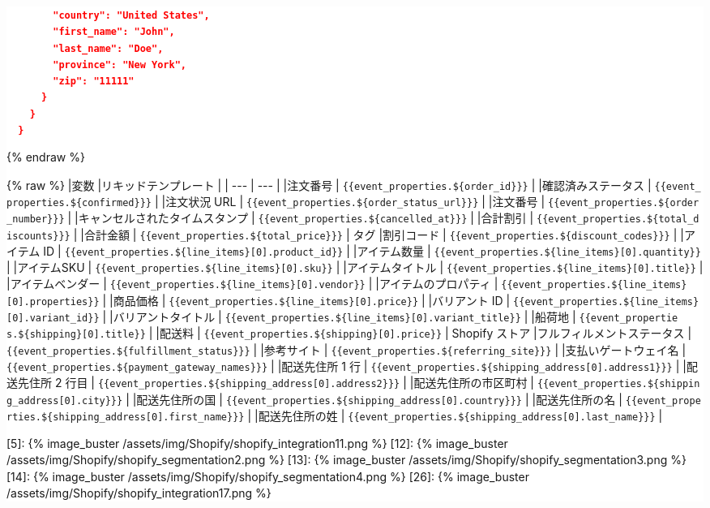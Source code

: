 ```json
        "country": "United States",
        "first_name": "John",
        "last_name": "Doe",
        "province": "New York",
        "zip": "11111"
      }
    }
  }
```
{% endraw %}

{% raw %}
|変数 |リキッドテンプレート |
| --- | --- |
|注文番号 | `{{event_properties.${order_id}}}` |
|確認済みステータス | `{{event_properties.${confirmed}}}` |
|注文状況 URL | `{{event_properties.${order_status_url}}}` |
|注文番号 | `{{event_properties.${order_number}}}` |
|キャンセルされたタイムスタンプ | `{{event_properties.${cancelled_at}}}` |
|合計割引 | `{{event_properties.${total_discounts}}}` |
|合計金額 | `{{event_properties.${total_price}}}` |
タグ
|割引コード | `{{event_properties.${discount_codes}}}` |
|アイテム ID | `{{event_properties.${line_items}[0].product_id}}` |
|アイテム数量 | `{{event_properties.${line_items}[0].quantity}}` |
|アイテムSKU | `{{event_properties.${line_items}[0].sku}}` |
|アイテムタイトル | `{{event_properties.${line_items}[0].title}}` |
|アイテムベンダー | `{{event_properties.${line_items}[0].vendor}}` |
|アイテムのプロパティ | `{{event_properties.${line_items}[0].properties}}` |
|商品価格 | `{{event_properties.${line_items}[0].price}}` |
|バリアント ID | `{{event_properties.${line_items}[0].variant_id}}` |
|バリアントタイトル | `{{event_properties.${line_items}[0].variant_title}}` |
|船荷地 | `{{event_properties.${shipping}[0].title}}` |
|配送料 | `{{event_properties.${shipping}[0].price}}` |
Shopify ストア
|フルフィルメントステータス | `{{event_properties.${fulfillment_status}}}` |
|参考サイト | `{{event_properties.${referring_site}}}` |
|支払いゲートウェイ名 | `{{event_properties.${payment_gateway_names}}}` |
|配送先住所 1 行 | `{{event_properties.${shipping_address[0].address1}}}` |
|配送先住所 2 行目 | `{{event_properties.${shipping_address[0].address2}}}` |
|配送先住所の市区町村 | `{{event_properties.${shipping_address[0].city}}}` |
|配送先住所の国 | `{{event_properties.${shipping_address[0].country}}}` |
|配送先住所の名 | `{{event_properties.${shipping_address[0].first_name}}}` |
|配送先住所の姓 | `{{event_properties.${shipping_address[0].last_name}}}` |

[5]: {% image_buster /assets/img/Shopify/shopify_integration11.png %}
[12]: {% image_buster /assets/img/Shopify/shopify_segmentation2.png %}
[13]: {% image_buster /assets/img/Shopify/shopify_segmentation3.png %}
[14]: {% image_buster /assets/img/Shopify/shopify_segmentation4.png %}
[26]: {% image_buster /assets/img/Shopify/shopify_integration17.png %}